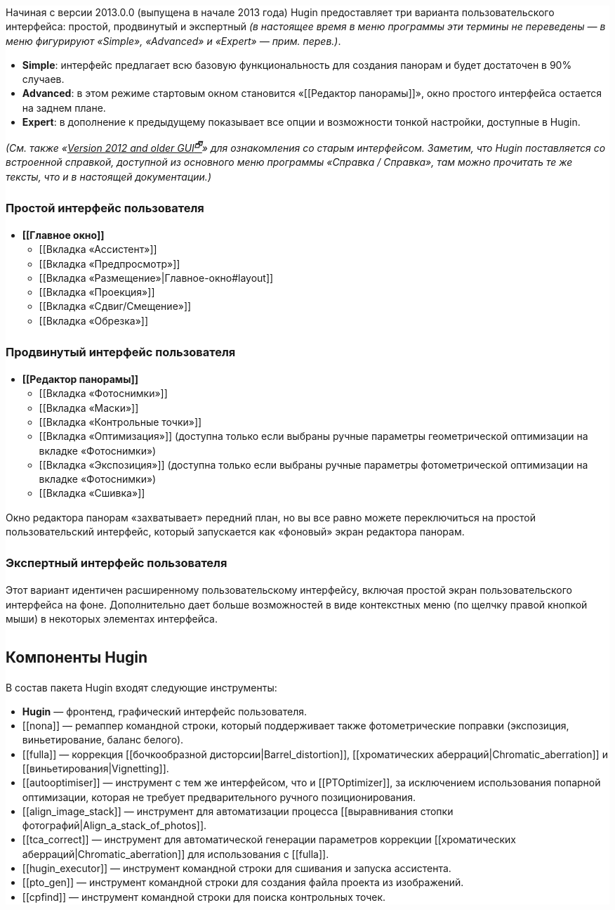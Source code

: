 Начиная с версии 2013.0.0 (выпущена в начале 2013 года) Hugin предоставляет три варианта пользовательского интерфейса: простой, продвинутый и экспертный *(в настоящее время в меню программы эти термины не переведены — в меню фигурируют «Simple», «Advanced» и «Expert» — прим. перев.)*.

* **Simple**: интерфейс предлагает всю базовую функциональность для создания панорам и будет достаточен в 90% случаев.
* **Advanced**: в этом режиме стартовым окном становится «[[Редактор панорамы]]», окно простого интерфейса остается на заднем плане.
* **Expert**: в дополнение к предыдущему показывает все опции и возможности тонкой настройки, доступные в Hugin.

*(См. также «[Version 2012 and older GUI<sup>🗗</sup>](https://wiki.panotools.org/Hugin_Main_window_old_gui)» для ознакомления со старым интерфейсом. Заметим, что Hugin поставляется со встроенной справкой, доступной из основного меню программы «Справка / Справка», там можно прочитать те же тексты, что и в настоящей документации.)*


### Простой интерфейс пользователя

* **[[Главное окно]]**
  * [[Вкладка «Ассистент»]]
  * [[Вкладка «Предпросмотр»]]
  * [[Вкладка «Размещение»|Главное-окно#layout]]
  * [[Вкладка «Проекция»]]
  * [[Вкладка «Сдвиг/Смещение»]]
  * [[Вкладка «Обрезка»]]

### Продвинутый интерфейс пользователя

* **[[Редактор панорамы]]**
  * [[Вкладка «Фотоснимки»]]
  * [[Вкладка «Маски»]]
  * [[Вкладка «Контрольные точки»]]
  * [[Вкладка «Оптимизация»]] (доступна только если выбраны ручные параметры геометрической оптимизации на вкладке «Фотоснимки»)
  * [[Вкладка «Экспозиция»]] (доступна только если выбраны ручные параметры фотометрической оптимизации на вкладке «Фотоснимки»)
  * [[Вкладка «Сшивка»]]

Окно редактора панорам «захватывает» передний план, но вы все равно можете переключиться на простой пользовательский интерфейс, который запускается как «фоновый» экран редактора панорам.

### Экспертный интерфейс пользователя

Этот вариант идентичен расширенному пользовательскому интерфейсу, включая простой экран пользовательского интерфейса на фоне. Дополнительно дает больше возможностей в виде контекстных меню (по щелчку правой кнопкой мыши) в некоторых элементах интерфейса.

## Компоненты Hugin

В состав пакета Hugin входят следующие инструменты:

* **Hugin** — фронтенд, графический интерфейс пользователя.
* [[nona]] — ремаппер командной строки, который поддерживает также фотометрические поправки (экспозиция, виньетирование, баланс белого).
* [[fulla]] — коррекция [[бочкообразной дисторсии|Barrel_distortion]], [[хроматических аберраций|Chromatic_aberration]] и [[виньетирования|Vignetting]].
* [[autooptimiser]] — инструмент с тем же интерфейсом, что и [[PTOptimizer]], за исключением использования попарной оптимизации, которая не требует предварительного ручного позиционирования.
* [[align_image_stack]] — инструмент для автоматизации процесса [[выравнивания стопки фотографий|Align_a_stack_of_photos]].
* [[tca_correct]] — инструмент для автоматической генерации параметров коррекции [[хроматических аберраций|Chromatic_aberration]] для использования с [[fulla]].
* [[hugin_executor]] — инструмент командной строки для сшивания и запуска ассистента.
* [[pto_gen]] — инструмент командной строки для создания файла проекта из изображений.
* [[cpfind]] — инструмент командной строки для поиска контрольных точек.